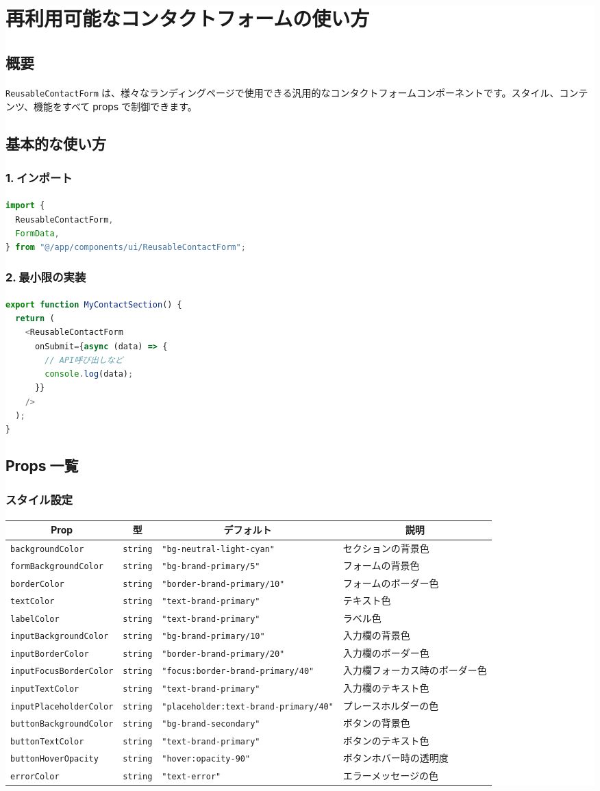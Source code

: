 # 再利用可能なコンタクトフォームの使い方

## 概要

`ReusableContactForm` は、様々なランディングページで使用できる汎用的なコンタクトフォームコンポーネントです。スタイル、コンテンツ、機能をすべて props で制御できます。

## 基本的な使い方

### 1. インポート

```typescript
import {
  ReusableContactForm,
  FormData,
} from "@/app/components/ui/ReusableContactForm";
```

### 2. 最小限の実装

```typescript
export function MyContactSection() {
  return (
    <ReusableContactForm
      onSubmit={async (data) => {
        // API呼び出しなど
        console.log(data);
      }}
    />
  );
}
```

## Props 一覧

### スタイル設定

| Prop                    | 型       | デフォルト                            | 説明                           |
| ----------------------- | -------- | ------------------------------------- | ------------------------------ |
| `backgroundColor`       | `string` | `"bg-neutral-light-cyan"`             | セクションの背景色             |
| `formBackgroundColor`   | `string` | `"bg-brand-primary/5"`                | フォームの背景色               |
| `borderColor`           | `string` | `"border-brand-primary/10"`           | フォームのボーダー色           |
| `textColor`             | `string` | `"text-brand-primary"`                | テキスト色                     |
| `labelColor`            | `string` | `"text-brand-primary"`                | ラベル色                       |
| `inputBackgroundColor`  | `string` | `"bg-brand-primary/10"`               | 入力欄の背景色                 |
| `inputBorderColor`      | `string` | `"border-brand-primary/20"`           | 入力欄のボーダー色             |
| `inputFocusBorderColor` | `string` | `"focus:border-brand-primary/40"`     | 入力欄フォーカス時のボーダー色 |
| `inputTextColor`        | `string` | `"text-brand-primary"`                | 入力欄のテキスト色             |
| `inputPlaceholderColor` | `string` | `"placeholder:text-brand-primary/40"` | プレースホルダーの色           |
| `buttonBackgroundColor` | `string` | `"bg-brand-secondary"`                | ボタンの背景色                 |
| `buttonTextColor`       | `string` | `"text-brand-primary"`                | ボタンのテキスト色             |
| `buttonHoverOpacity`    | `string` | `"hover:opacity-90"`                  | ボタンホバー時の透明度         |
| `errorColor`            | `string` | `"text-error"`                        | エラーメッセージの色           |